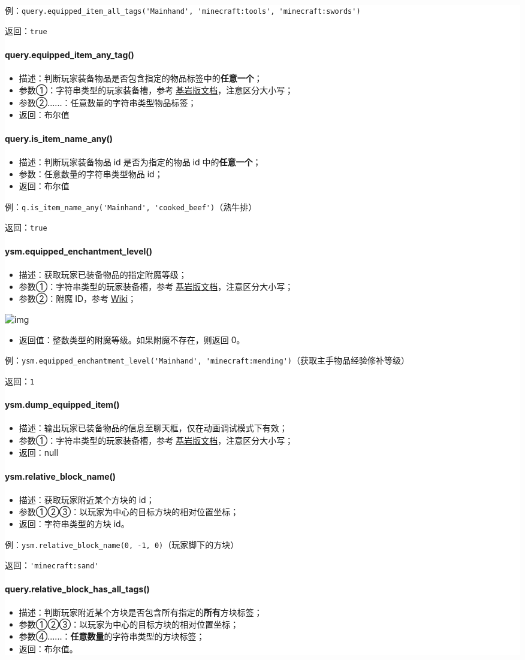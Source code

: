 例：`query.equipped_item_all_tags('Mainhand', 'minecraft:tools', 'minecraft:swords')`

返回：`true`

#### query.equipped_item_any_tag()

- 描述：判断玩家装备物品是否包含指定的物品标签中的**任意一个**；
- 参数①：字符串类型的玩家装备槽，参考 [基岩版文档](https://learn.microsoft.com/en-us/minecraft/creator/scriptapi/minecraft/server/equipmentslot?view=minecraft-bedrock-stable)，注意区分大小写；
- 参数②......：任意数量的字符串类型物品标签；
- 返回：布尔值

#### query.is_item_name_any()

- 描述：判断玩家装备物品 id 是否为指定的物品 id 中的**任意一个**；
- 参数：任意数量的字符串类型物品 id；
- 返回：布尔值

例：`q.is_item_name_any('Mainhand', 'cooked_beef')`（熟牛排）

返回：`true`

#### ysm.equipped_enchantment_level()

- 描述：获取玩家已装备物品的指定附魔等级；
- 参数①：字符串类型的玩家装备槽，参考 [基岩版文档](https://learn.microsoft.com/en-us/minecraft/creator/scriptapi/minecraft/server/equipmentslot?view=minecraft-bedrock-stable)，注意区分大小写；
- 参数②：附魔 ID，参考 [Wiki](https://www.mcmod.cn/item/list/1-5.html)；

![img](https://cdn.nlark.com/yuque/0/2024/png/26380667/1705148312976-4c3be360-981c-4b4d-bbe7-52e0bba62c63.png)

- 返回值：整数类型的附魔等级。如果附魔不存在，则返回 0。

例：`ysm.equipped_enchantment_level('Mainhand', 'minecraft:mending')`（获取主手物品经验修补等级）

返回：`1`

#### ysm.dump_equipped_item()

- 描述：输出玩家已装备物品的信息至聊天框，仅在动画调试模式下有效；
- 参数①：字符串类型的玩家装备槽，参考 [基岩版文档](https://learn.microsoft.com/en-us/minecraft/creator/scriptapi/minecraft/server/equipmentslot?view=minecraft-bedrock-stable)，注意区分大小写；
- 返回：null

#### ysm.relative_block_name()

- 描述：获取玩家附近某个方块的 id；
- 参数①②③：以玩家为中心的目标方块的相对位置坐标；
- 返回：字符串类型的方块 id。

例：`ysm.relative_block_name(0, -1, 0)`（玩家脚下的方块）

返回：`'minecraft:sand'`

#### query.relative_block_has_all_tags()

- 描述：判断玩家附近某个方块是否包含所有指定的**所有**方块标签；
- 参数①②③：以玩家为中心的目标方块的相对位置坐标；
- 参数④......：**任意数量**的字符串类型的方块标签；
- 返回：布尔值。
